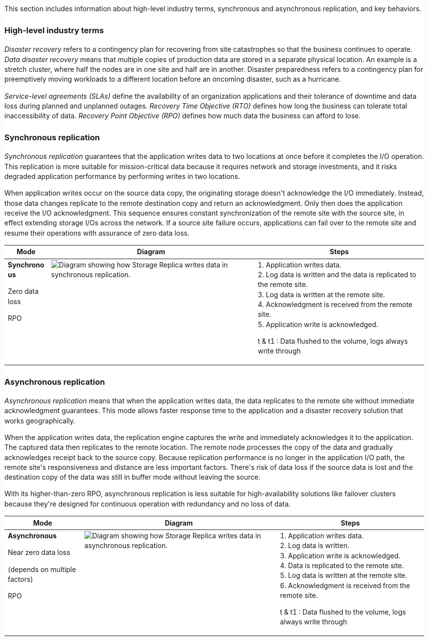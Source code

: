 This section includes information about high-level industry terms, synchronous and asynchronous replication, and key behaviors.

### High-level industry terms

*Disaster recovery* refers to a contingency plan for recovering from site catastrophes so that the business continues to operate. *Data disaster recovery* means that multiple copies of production data are stored in a separate physical location. An example is a stretch cluster, where half the nodes are in one site and half are in another. Disaster preparedness refers to a contingency plan for preemptively moving workloads to a different location before an oncoming disaster, such as a hurricane.

*Service-level agreements (SLAs)* define the availability of an organization applications and their tolerance of downtime and data loss during planned and unplanned outages. *Recovery Time Objective (RTO)* defines how long the business can tolerate total inaccessibility of data. *Recovery Point Objective (RPO)* defines how much data the business can afford to lose.

### Synchronous replication

*Synchronous replication* guarantees that the application writes data to two locations at once before it completes the I/O operation. This replication is more suitable for mission-critical data because it requires network and storage investments, and it risks degraded application performance by performing writes in two locations.

When application writes occur on the source data copy, the originating storage doesn't acknowledge the I/O immediately. Instead, those data changes replicate to the remote destination copy and return an acknowledgment. Only then does the application receive the I/O acknowledgment. This sequence ensures constant synchronization of the remote site with the source site, in effect extending storage I/Os across the network. If a source site failure occurs, applications can fail over to the remote site and resume their operations with assurance of zero data loss.

| Mode | Diagram | Steps |
| -------- | ----------- | --------- |
| **Synchronous**<p>Zero data loss<p>RPO | ![Diagram showing how Storage Replica writes data in synchronous replication.](./media/Storage-Replica-Overview/Storage_SR_SynchronousV2.png) | 1. Application writes data.<br />2. Log data is written and the data is replicated to the remote site.<br />3. Log data is written at the remote site.<br />4. Acknowledgment is received from the remote site.<br />5. Application write is acknowledged.<p>t & t1 : Data flushed to the volume, logs always write through |

### Asynchronous replication

*Asynchronous replication* means that when the application writes data, the data replicates to the remote site without immediate acknowledgment guarantees. This mode allows faster response time to the application and a disaster recovery solution that works geographically.

When the application writes data, the replication engine captures the write and immediately acknowledges it to the application. The captured data then replicates to the remote location. The remote node processes the copy of the data and gradually acknowledges receipt back to the source copy. Because replication performance is no longer in the application I/O path, the remote site's responsiveness and distance are less important factors. There's risk of data loss if the source data is lost and the destination copy of the data was still in buffer mode without leaving the source.

With its higher-than-zero RPO, asynchronous replication is less suitable for high-availability solutions like failover clusters because they're designed for continuous operation with redundancy and no loss of data.

| Mode | Diagram | Steps |
| -------- | ----------- | --------- |
| **Asynchronous**<p>Near zero data loss<p>(depends on multiple factors)<p>RPO | ![Diagram showing how Storage Replica writes data in asynchronous replication.](./media/Storage-Replica-Overview/Storage_SR_AsynchronousV2.png)|1. Application writes data.<br />2. Log data is written.<br />3. Application write is acknowledged.<br />4. Data is replicated to the remote site.<br />5. Log data is written at the remote site.<br />6. Acknowledgment is received from the remote site.<p>t & t1 : Data flushed to the volume, logs always write through |
